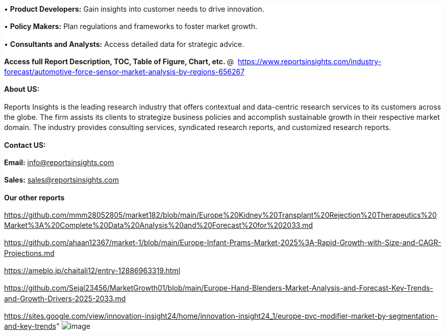• <strong>Product Developers:</strong> Gain insights into customer needs to drive innovation.

• <strong>Policy Makers:</strong> Plan regulations and frameworks to foster market growth.

• <strong>Consultants and Analysts:</strong> Access detailed data for strategic advice.
</ul>
<strong>Access full Report Description, TOC, Table of Figure, Chart, etc. </strong>@  <a href=https://www.reportsinsights.com/industry-forecast/automotive-force-sensor-market-analysis-by-regions-656267 style=color:#0000ff;>https://www.reportsinsights.com/industry-forecast/automotive-force-sensor-market-analysis-by-regions-656267</a></font>

<strong><strong>About US</strong>:</strong>

Reports Insights is the leading research industry that offers contextual and data-centric research services to its customers across the globe. The firm assists its clients to strategize business policies and accomplish sustainable growth in their respective market domain. The industry provides consulting services, syndicated research reports, and customized research reports.

<strong>Contact US:</strong>

<p class=""""><b>Email:</b> <a href=mailto:info@reportsinsights.com>info@reportsinsights.com</a></p>
<p class=""""><b>Sales:</b> <a href=mailto:sales@reportsinsights.com>sales@reportsinsights.com</a></p>

<strong>Our other reports</strong>

<a href=https://github.com/mmm28052805/market182/blob/main/Europe%20Kidney%20Transplant%20Rejection%20Therapeutics%20Market%3A%20Complete%20Data%20Analysis%20and%20Forecast%20for%202033.md>https://github.com/mmm28052805/market182/blob/main/Europe%20Kidney%20Transplant%20Rejection%20Therapeutics%20Market%3A%20Complete%20Data%20Analysis%20and%20Forecast%20for%202033.md</a>

<a href=https://github.com/ahaan12367/market-1/blob/main/Europe-Infant-Prams-Market-2025%3A-Rapid-Growth-with-Size-and-CAGR-Projections.md>https://github.com/ahaan12367/market-1/blob/main/Europe-Infant-Prams-Market-2025%3A-Rapid-Growth-with-Size-and-CAGR-Projections.md</a>

<a href=https://ameblo.jp/chaitali12/entry-12886963319.html>https://ameblo.jp/chaitali12/entry-12886963319.html</a>

<a href=https://github.com/Sejal23456/MarketGrowth01/blob/main/Europe-Hand-Blenders-Market-Analysis-and-Forecast-Key-Trends-and-Growth-Drivers-2025-2033.md>https://github.com/Sejal23456/MarketGrowth01/blob/main/Europe-Hand-Blenders-Market-Analysis-and-Forecast-Key-Trends-and-Growth-Drivers-2025-2033.md</a>

<a href=https://sites.google.com/view/innovation-insight24/home/innovation-insight24_1/europe-pvc-modifier-market-by-segmentation-and-key-trends>https://sites.google.com/view/innovation-insight24/home/innovation-insight24_1/europe-pvc-modifier-market-by-segmentation-and-key-trends</a>"
![image](https://github.com/user-attachments/assets/9fa30c38-4e52-4db4-bc7d-29154ffbffb3)

